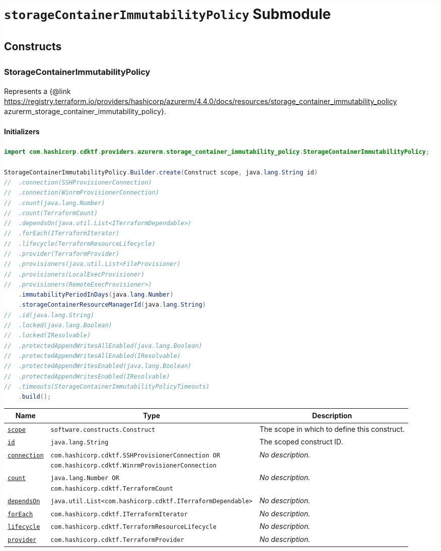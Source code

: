 # `storageContainerImmutabilityPolicy` Submodule <a name="`storageContainerImmutabilityPolicy` Submodule" id="@cdktf/provider-azurerm.storageContainerImmutabilityPolicy"></a>

## Constructs <a name="Constructs" id="Constructs"></a>

### StorageContainerImmutabilityPolicy <a name="StorageContainerImmutabilityPolicy" id="@cdktf/provider-azurerm.storageContainerImmutabilityPolicy.StorageContainerImmutabilityPolicy"></a>

Represents a {@link https://registry.terraform.io/providers/hashicorp/azurerm/4.4.0/docs/resources/storage_container_immutability_policy azurerm_storage_container_immutability_policy}.

#### Initializers <a name="Initializers" id="@cdktf/provider-azurerm.storageContainerImmutabilityPolicy.StorageContainerImmutabilityPolicy.Initializer"></a>

```java
import com.hashicorp.cdktf.providers.azurerm.storage_container_immutability_policy.StorageContainerImmutabilityPolicy;

StorageContainerImmutabilityPolicy.Builder.create(Construct scope, java.lang.String id)
//  .connection(SSHProvisionerConnection)
//  .connection(WinrmProvisionerConnection)
//  .count(java.lang.Number)
//  .count(TerraformCount)
//  .dependsOn(java.util.List<ITerraformDependable>)
//  .forEach(ITerraformIterator)
//  .lifecycle(TerraformResourceLifecycle)
//  .provider(TerraformProvider)
//  .provisioners(java.util.List<FileProvisioner)
//  .provisioners(LocalExecProvisioner)
//  .provisioners(RemoteExecProvisioner>)
    .immutabilityPeriodInDays(java.lang.Number)
    .storageContainerResourceManagerId(java.lang.String)
//  .id(java.lang.String)
//  .locked(java.lang.Boolean)
//  .locked(IResolvable)
//  .protectedAppendWritesAllEnabled(java.lang.Boolean)
//  .protectedAppendWritesAllEnabled(IResolvable)
//  .protectedAppendWritesEnabled(java.lang.Boolean)
//  .protectedAppendWritesEnabled(IResolvable)
//  .timeouts(StorageContainerImmutabilityPolicyTimeouts)
    .build();
```

| **Name** | **Type** | **Description** |
| --- | --- | --- |
| <code><a href="#@cdktf/provider-azurerm.storageContainerImmutabilityPolicy.StorageContainerImmutabilityPolicy.Initializer.parameter.scope">scope</a></code> | <code>software.constructs.Construct</code> | The scope in which to define this construct. |
| <code><a href="#@cdktf/provider-azurerm.storageContainerImmutabilityPolicy.StorageContainerImmutabilityPolicy.Initializer.parameter.id">id</a></code> | <code>java.lang.String</code> | The scoped construct ID. |
| <code><a href="#@cdktf/provider-azurerm.storageContainerImmutabilityPolicy.StorageContainerImmutabilityPolicy.Initializer.parameter.connection">connection</a></code> | <code>com.hashicorp.cdktf.SSHProvisionerConnection OR com.hashicorp.cdktf.WinrmProvisionerConnection</code> | *No description.* |
| <code><a href="#@cdktf/provider-azurerm.storageContainerImmutabilityPolicy.StorageContainerImmutabilityPolicy.Initializer.parameter.count">count</a></code> | <code>java.lang.Number OR com.hashicorp.cdktf.TerraformCount</code> | *No description.* |
| <code><a href="#@cdktf/provider-azurerm.storageContainerImmutabilityPolicy.StorageContainerImmutabilityPolicy.Initializer.parameter.dependsOn">dependsOn</a></code> | <code>java.util.List<com.hashicorp.cdktf.ITerraformDependable></code> | *No description.* |
| <code><a href="#@cdktf/provider-azurerm.storageContainerImmutabilityPolicy.StorageContainerImmutabilityPolicy.Initializer.parameter.forEach">forEach</a></code> | <code>com.hashicorp.cdktf.ITerraformIterator</code> | *No description.* |
| <code><a href="#@cdktf/provider-azurerm.storageContainerImmutabilityPolicy.StorageContainerImmutabilityPolicy.Initializer.parameter.lifecycle">lifecycle</a></code> | <code>com.hashicorp.cdktf.TerraformResourceLifecycle</code> | *No description.* |
| <code><a href="#@cdktf/provider-azurerm.storageContainerImmutabilityPolicy.StorageContainerImmutabilityPolicy.Initializer.parameter.provider">provider</a></code> | <code>com.hashicorp.cdktf.TerraformProvider</code> | *No description.* |